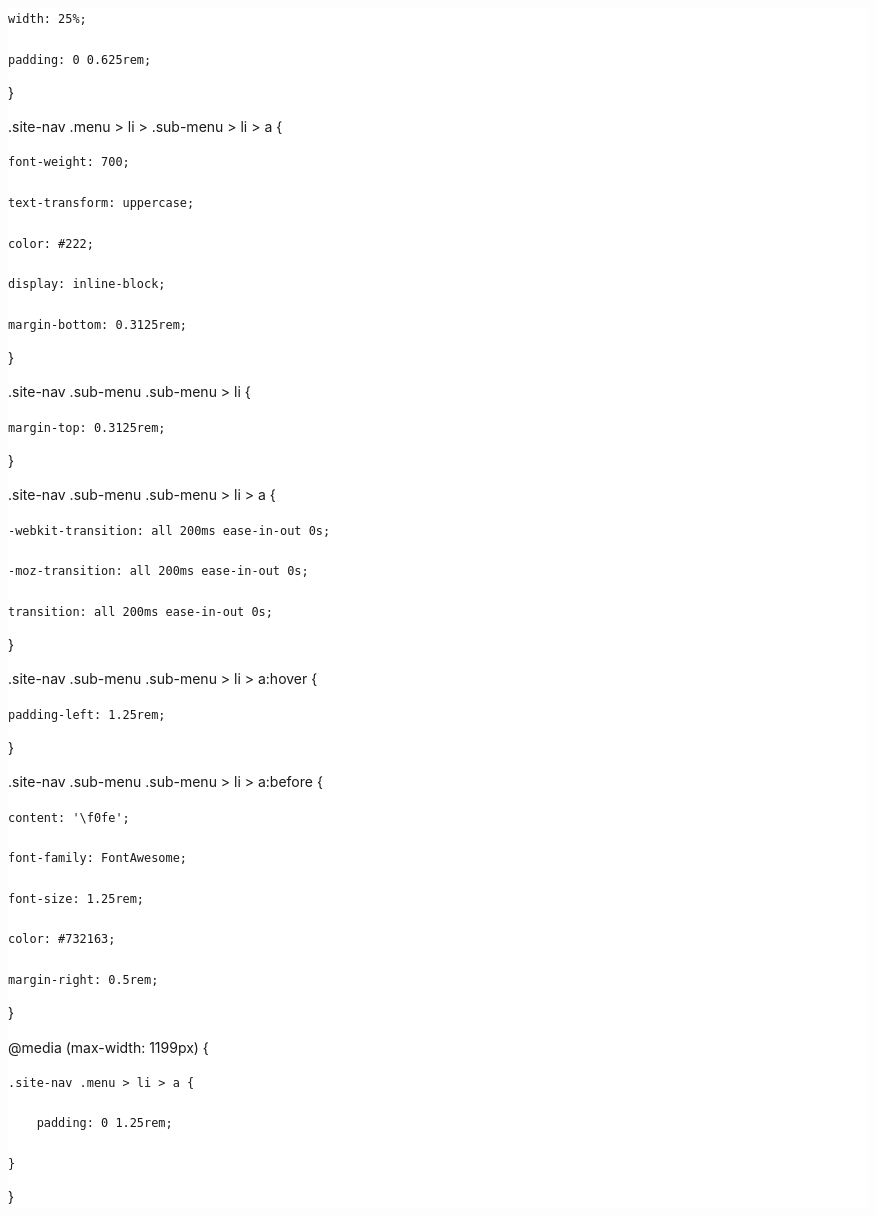 	width: 25%;

	padding: 0 0.625rem;

}

.site-nav .menu > li > .sub-menu > li > a {

	font-weight: 700;

	text-transform: uppercase;

	color: #222;

	display: inline-block;

	margin-bottom: 0.3125rem;

}

.site-nav .sub-menu .sub-menu > li {

	margin-top: 0.3125rem;

}

.site-nav .sub-menu .sub-menu > li > a {

	-webkit-transition: all 200ms ease-in-out 0s;

	-moz-transition: all 200ms ease-in-out 0s;

	transition: all 200ms ease-in-out 0s;

}

.site-nav .sub-menu .sub-menu > li > a:hover {

	padding-left: 1.25rem;

}

.site-nav .sub-menu .sub-menu > li > a:before {

	content: '\f0fe';

	font-family: FontAwesome;

	font-size: 1.25rem;

	color: #732163;

	margin-right: 0.5rem;

}

@media (max-width: 1199px) {

	.site-nav .menu > li > a {

		padding: 0 1.25rem;

	}

}
